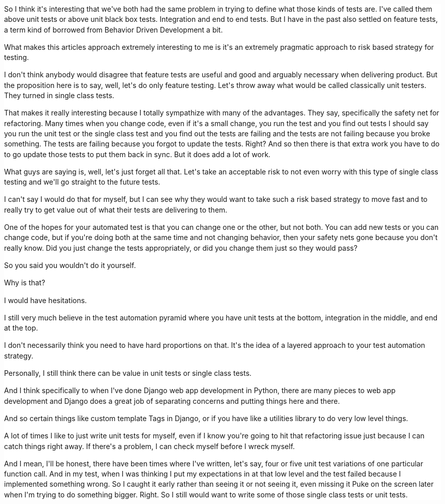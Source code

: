 So I think it's interesting that we've both had the same problem in trying to define what those kinds of tests are. I've called them above unit tests or above unit black box tests. Integration and end to end tests. But I have in the past also settled on feature tests, a term kind of borrowed from Behavior Driven Development a bit.

What makes this articles approach extremely interesting to me is it's an extremely pragmatic approach to risk based strategy for testing.

I don't think anybody would disagree that feature tests are useful and good and arguably necessary when delivering product. But the proposition here is to say, well, let's do only feature testing. Let's throw away what would be called classically unit testers. They turned in single class tests.

That makes it really interesting because I totally sympathize with many of the advantages. They say, specifically the safety net for refactoring. Many times when you change code, even if it's a small change, you run the test and you find out tests I should say you run the unit test or the single class test and you find out the tests are failing and the tests are not failing because you broke something. The tests are failing because you forgot to update the tests. Right? And so then there is that extra work you have to do to go update those tests to put them back in sync. But it does add a lot of work.

What guys are saying is, well, let's just forget all that. Let's take an acceptable risk to not even worry with this type of single class testing and we'll go straight to the future tests.

I can't say I would do that for myself, but I can see why they would want to take such a risk based strategy to move fast and to really try to get value out of what their tests are delivering to them.

One of the hopes for your automated test is that you can change one or the other, but not both. You can add new tests or you can change code, but if you're doing both at the same time and not changing behavior, then your safety nets gone because you don't really know. Did you just change the tests appropriately, or did you change them just so they would pass?

So you said you wouldn't do it yourself.

Why is that?

I would have hesitations.

I still very much believe in the test automation pyramid where you have unit tests at the bottom, integration in the middle, and end at the top.

I don't necessarily think you need to have hard proportions on that. It's the idea of a layered approach to your test automation strategy.

Personally, I still think there can be value in unit tests or single class tests.

And I think specifically to when I've done Django web app development in Python, there are many pieces to web app development and Django does a great job of separating concerns and putting things here and there.

And so certain things like custom template Tags in Django, or if you have like a utilities library to do very low level things.

A lot of times I like to just write unit tests for myself, even if I know you're going to hit that refactoring issue just because I can catch things right away. If there's a problem, I can check myself before I wreck myself.

And I mean, I'll be honest, there have been times where I've written, let's say, four or five unit test variations of one particular function call. And in my test, when I was thinking I put my expectations in at that low level and the test failed because I implemented something wrong. So I caught it early rather than seeing it or not seeing it, even missing it Puke on the screen later when I'm trying to do something bigger. Right. So I still would want to write some of those single class tests or unit tests.
